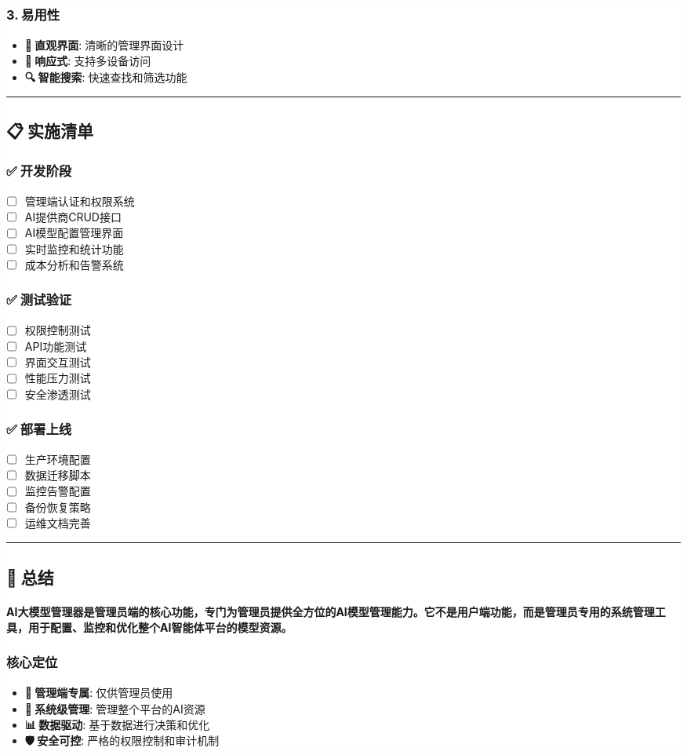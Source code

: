 ### 3. 易用性
- **🎨 直观界面**: 清晰的管理界面设计
- **📱 响应式**: 支持多设备访问
- **🔍 智能搜索**: 快速查找和筛选功能

---

## 📋 实施清单

### ✅ 开发阶段
- [ ] 管理端认证和权限系统
- [ ] AI提供商CRUD接口
- [ ] AI模型配置管理界面
- [ ] 实时监控和统计功能
- [ ] 成本分析和告警系统

### ✅ 测试验证
- [ ] 权限控制测试
- [ ] API功能测试
- [ ] 界面交互测试
- [ ] 性能压力测试
- [ ] 安全渗透测试

### ✅ 部署上线
- [ ] 生产环境配置
- [ ] 数据迁移脚本
- [ ] 监控告警配置
- [ ] 备份恢复策略
- [ ] 运维文档完善

---

## 🎯 总结

**AI大模型管理器是管理员端的核心功能，专门为管理员提供全方位的AI模型管理能力。它不是用户端功能，而是管理员专用的系统管理工具，用于配置、监控和优化整个AI智能体平台的模型资源。**

### 核心定位
- **🏢 管理端专属**: 仅供管理员使用
- **🔧 系统级管理**: 管理整个平台的AI资源
- **📊 数据驱动**: 基于数据进行决策和优化
- **🛡️ 安全可控**: 严格的权限控制和审计机制 